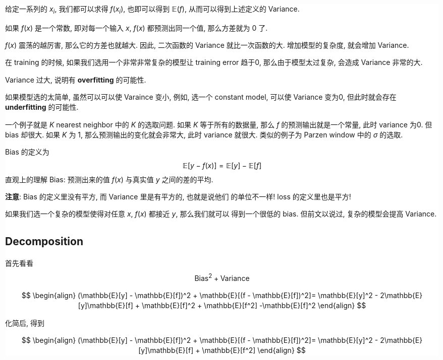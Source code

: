 给定一系列的 $x_i$, 我们都可以求得 $f(x_i)$, 也即可以得到 $\mathbb{E}(f)$,
从而可以得到上述定义的 Variance. 

如果 $f(x)$ 是一个常数, 即对每一个输入 $x$,
$f(x)$ 都预测出同一个值, 那么方差就为 0 了.

$f(x)$ 震荡的越厉害, 那么它的方差也就越大. 因此, 二次函数的 Variance
就比一次函数的大. 增加模型的复杂度, 就会增加 Variance.

在 training 的时候, 如果我们选用一个非常非常复杂的模型让 training error
趋于0, 那么由于模型太过复杂, 会造成 Variance 非常的大.

Variance 过大, 说明有 **overfitting** 的可能性.

如果模型选的太简单, 虽然可以可以使 Varaince 变小, 例如, 选一个 constant model,
可以使 Variance 变为0, 但此时就会存在 **underfitting** 的可能性.

一个例子就是 $K$ nearest neighbor 中的 $K$ 的选取问题. 如果 $K$
等于所有的数据量, 那么 $f$ 的预测输出就是一个常量, 此时 variance 为0.
但 bias 却很大. 如果 $K$ 为 1, 那么预测输出的变化就会非常大, 此时
variance 就很大. 类似的例子为 Parzen window 中的 $\sigma$ 的选取.

Bias 的定义为
$$
\mathbb{E}[y - f(x)] = \mathbb{E}[y] - \mathbb{E}[f]
$$
直观上的理解 Bias: 预测出来的值 $f(x)$ 与真实值 $y$ 之间的差的平均.

**注意**: Bias 的定义里没有平方, 而 Variance 里是有平方的, 也就是说他们
的单位不一样! $\mathrm{loss}$ 的定义里也是平方!

如果我们选一个复杂的模型使得对任意 $x$, $f(x)$ 都接近 $y$, 那么我们就可以
得到一个很低的 bias. 但前文以说过, 复杂的模型会提高 Variance.

## Decomposition

首先看看
$$
\mathrm{Bias}^2 + \mathrm{Variance}
$$

$$
\begin{align}
(\mathbb{E}[y] - \mathbb{E}[f])^2 + \mathbb{E}[(f - \mathbb{E}[f])^2]=
\mathbb{E}[y]^2 - 2\mathbb{E}[y]\mathbb{E}[f] + \mathbb{E}[f]^2 +
\mathbb{E}[f^2] -\mathbb{E}[f]^2
\end{align}
$$

化简后, 得到

$$
\begin{align}
(\mathbb{E}[y] - \mathbb{E}[f])^2 + \mathbb{E}[(f - \mathbb{E}[f])^2]=
\mathbb{E}[y]^2 - 2\mathbb{E}[y]\mathbb{E}[f] + \mathbb{E}[f^2]
\end{align}
$$


[^5]: https://people.cs.umass.edu/~domke/courses/sml2010/01overfitting.pdf , lecture notes from "Overfitting, Model Selection, Cross Validation, Bias-Variance"
[4]: /images/variance-bias-decomposition/curve.png
[3]: /images/variance-bias-decomposition/parzen-window.png
[2]: /images/variance-bias-decomposition/knn.png
[^1]: paper(1992): Neural networks and the bias/variance dilemma, http://web.mit.edu/6.435/www/Geman92.pdf . It is the first paper that proposes variance bias decomposition.